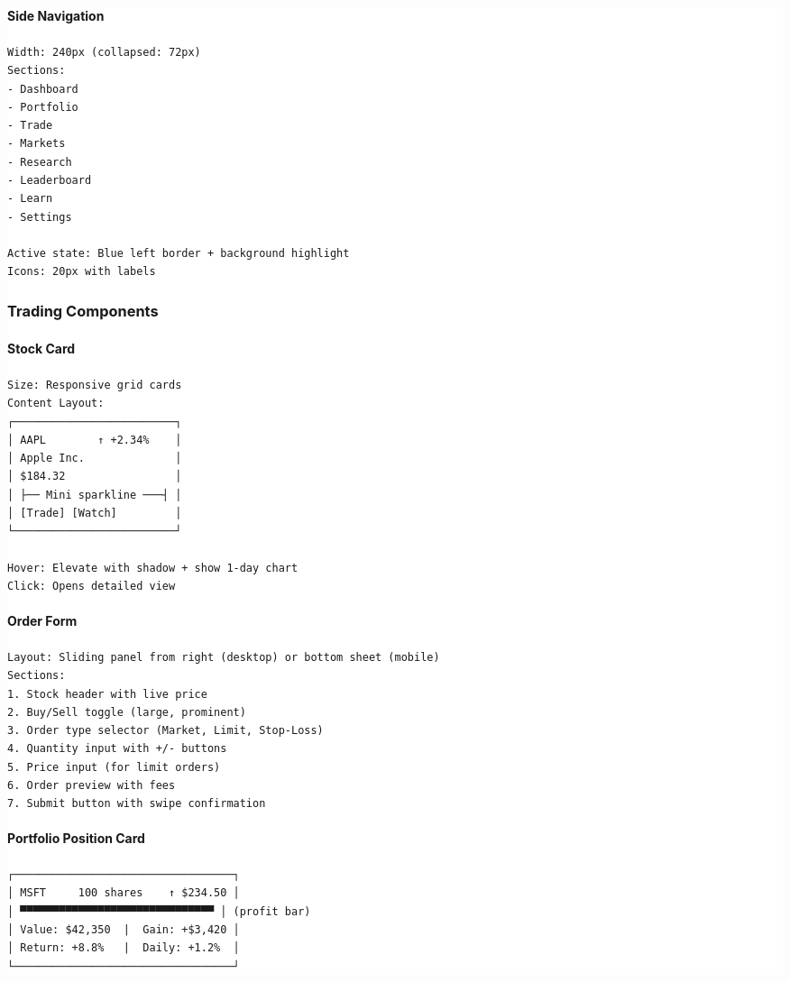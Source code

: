 #### Side Navigation
```
Width: 240px (collapsed: 72px)
Sections:
- Dashboard
- Portfolio
- Trade
- Markets
- Research
- Leaderboard
- Learn
- Settings

Active state: Blue left border + background highlight
Icons: 20px with labels
```

### Trading Components

#### Stock Card
```
Size: Responsive grid cards
Content Layout:
┌─────────────────────────┐
│ AAPL        ↑ +2.34%    │ 
│ Apple Inc.              │
│ $184.32                 │
│ ├── Mini sparkline ───┤ │
│ [Trade] [Watch]         │
└─────────────────────────┘

Hover: Elevate with shadow + show 1-day chart
Click: Opens detailed view
```

#### Order Form
```
Layout: Sliding panel from right (desktop) or bottom sheet (mobile)
Sections:
1. Stock header with live price
2. Buy/Sell toggle (large, prominent)
3. Order type selector (Market, Limit, Stop-Loss)
4. Quantity input with +/- buttons
5. Price input (for limit orders)
6. Order preview with fees
7. Submit button with swipe confirmation
```

#### Portfolio Position Card
```
┌──────────────────────────────────┐
│ MSFT     100 shares    ↑ $234.50 │
│ ▀▀▀▀▀▀▀▀▀▀▀▀▀▀▀▀▀▀▀▀▀▀▀▀▀▀▀▀▀▀ │ (profit bar)
│ Value: $42,350  |  Gain: +$3,420 │
│ Return: +8.8%   |  Daily: +1.2%  │
└──────────────────────────────────┘
```
